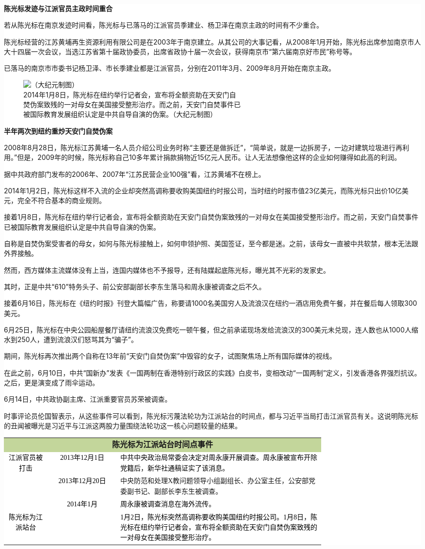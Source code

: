 </tr>
</tbody>
</table>
<p><strong>陈光标发迹与江派官员主政时间重合</strong></p>
<p>若从陈光标在南京发迹时间看，陈光标与已落马的江派官员季建业、杨卫泽在南京主政的时间有不少重合。</p>
<p>陈光标经营的江苏黄埔再生资源利用有限公司是在2003年于南京建立。从其公司的大事记看，从2008年1月开始，陈光标出席参加南京市人大十四届一次会议，当选江苏省第十届政协委员，出席省政协十届一次会议，获得南京市“第六届南京好市民”称号等。</p>
<p>已落马的南京市市委书记杨卫泽、市长季建业都是江派官员，分别在2011年3月、2009年8月开始在南京主政。</p>
<figure id="attachment_8209699" style="width: 450px" class="wp-caption aligncenter"><img class="wp-image-8209699 size-medium" src="https://i.epochtimes.com/assets/uploads/2016/08/1401092040012320-450x300.jpg" alt="（大纪元制图）" width="450" b="300" /><figcaption class="wp-caption-text">2014年1月8日，陈光标在纽约举行记者会，宣布将全额资助在<ahref="/gb/tag/%E5%A4%A9%E5%AE%89%E9%97%A8%E8%87%AA%E7%84%9A.md#1">天安门自焚</a>伪案致残的一对母女在美国接受整形治疗。而之前，天安门自焚事件已被国际教育发展组织认定是中共自导自演的伪案。（大纪元制图）</figcaption></figure>
<p><strong>半年两次到纽约重炒<ahref="/gb/tag/%E5%A4%A9%E5%AE%89%E9%97%A8%E8%87%AA%E7%84%9A.md#1">天安门自焚</a>伪案</strong></p>
<p>2008年8月28日，陈光标江苏黄埔一名人员介绍公司业务时称“主要还是做拆迁”，“简单说，就是一边拆房子，一边对建筑垃圾进行再利用。”但是，2009年的时候，陈光标称自己10多年累计捐款捐物近15亿元人民币。让人无法想像他这样的企业如何赚得如此高的利润。</p>
<p>据中共政府部门发布的2006年、2007年“江苏民营企业100强”看，江苏黄埔不在榜上。</p>
<p>2014年1月2日，陈光标这样不入流的企业却突然高调称要收购美国纽约时报公司，当时纽约时报市值23亿美元，而陈光标只出价10亿美元，完全不符合基本的商业规则。</p>
<p>接着1月8日，陈光标在纽约举行记者会，宣布将全额资助在天安门自焚伪案致残的一对母女在美国接受整形治疗。而之前，天安门自焚事件已被国际教育发展组织认定是中共自导自演的伪案。</p>
<p>自称是自焚伪案受害者的母女，如何与陈光标接触上，如何申领护照、美国签证，至今都是迷。之前，该母女一直被中共软禁，根本无法跟外界接触。</p>
<p>然而，西方媒体主流媒体没有上当，连国内媒体也不予报导，还有陆媒起底陈光标，曝光其不光彩的发家史。</p>
<p>其时，正是中共“610”特务头子、前公安部副部长李东生落马和周永康被调查之后不久。</p>
<p>接着6月16日，陈光标在《纽约时报》刊登大篇幅广告，称要请1000名美国穷人及流浪汉在纽约一酒店用免费午餐，并在餐后每人领取300美元。</p>
<p>6月25日，陈光标在中央公园船屋餐厅请纽约流浪汉免费吃一顿午餐，但之前承诺现场发给流浪汉的300美元未兑现，连人数也从1000人缩水到250人，遭到流浪汉们怒骂其为“骗子”。</p>
<p>期间，陈光标再次推出两个自称在13年前“天安门自焚伪案”中毁容的女子，试图聚焦场上所有国际媒体的视线。</p>
<p>在此之前，6月10日，中共“国新办”发表《一国两制在香港特别行政区的实践》白皮书，变相改动“一国两制”定义，引发香港各界强烈抗议。之后，更是演变成了雨伞运动。</p>
<p>6月14日，中共政协副主席、江派重要官员苏荣被调查。</p>
<p>时事评论员伦国智表示，从这些事件可以看到，陈光标污蔑<ahref="/gb/tag/%E6%B3%95%E8%BD%AE%E5%8A%9F.md#1">法轮功</a>为江派站台的时间点，都与<ahref="/gb/tag/%E4%B9%A0%E8%BF%91%E5%B9%B3.md#1">习近平</a>当局打击江派官员有关。这说明陈光标的丑闻被曝光是习近平与江派这两股力量围绕法轮功这一核心问题较量的结果。</p>
<table border="0" cellspacing="0">
<colgroup width="90"></colgroup>
<colgroup width="143"></colgroup>
<colgroup width="421"></colgroup>
<tbody>
<tr>
<td style="text-align: center" colspan="3" align="center" valign="middle" bgcolor="#C3D69B" b="40"><b><span style="font-family: 'AR PL SungtiL GB';font-size: medium">陈光标为江派站台时间点事件</span></b></td>
</tr>
<tr>
<td rowspan="3" align="center" valign="middle" bgcolor="#FFFFFF" b="141"><span style="color: #000000;font-family: 'AR PL SungtiL GB'">江派官员被打击</span></td>
<td align="center" valign="middle"><span style="color: #000000;font-family: 'AR PL SungtiL GB'">2013年12月1日</span></td>
<td align="left" valign="middle"><span style="color: #000000;font-family: 'AR PL SungtiL GB'">中共中央政治局常委会决定对周永康开展调查。周永康被宣布开除党籍后，新华社通稿证实了该消息。</span></td>
</tr>
<tr>
<td align="center" valign="middle"><span style="color: #000000;font-family: 'AR PL SungtiL GB'">2013年12月20日</span></td>
<td align="left" valign="middle"><span style="font-family: 'AR PL SungtiL GB'">中央防范和处理X教问题领导小组副组长、办公室主任，公安部党委副书记、副部长李东生被调查。</span></td>
</tr>
<tr>
<td rowspan="2" align="center" valign="middle"><span style="color: #000000;font-family: 'AR PL SungtiL GB'">2014年1月</span></td>
<td align="left" valign="middle"><span style="color: #000000;font-family: 'AR PL SungtiL GB'">周永康被调查消息在海外流传。</span></td>
</tr>
<tr>
<td align="center" valign="middle" bgcolor="#FFFFFF" b="57"><span style="color: #000000;font-family: 'AR PL SungtiL GB'">陈光标为江派站台</span></td>
<td align="left" valign="middle"><span style="color: #000000;font-family: 'AR PL SungtiL GB'">1月2日，陈光标突然高调称要收购美国纽约时报公司。1月8日，陈光标在纽约举行记者会，宣布将全额资助在天安门自焚伪案致残的一对母女在美国接受整形治疗。</span></td>
</tr>
<tr>